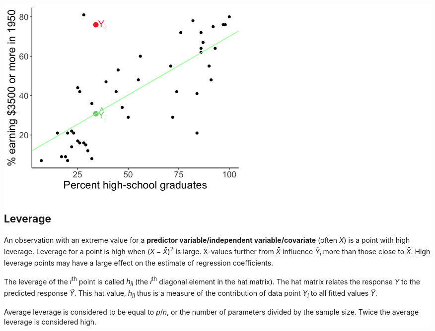 <img src="Week-13-lecture_files/figure-html/unnamed-chunk-3-1.png" width="480" />

## Leverage

An observation with an extreme value for a **predictor variable/independent variable/covariate** (often $X$) is a point with high leverage. Leverage for a point is high when $(X - \bar{X})^2$ is large. X-values further from $\bar{X}$ influence $\hat{Y}_i$ more than those close to $\bar{X}$. High leverage points may have a large effect on the estimate of regression coefficients.

The leverage of the $i^{\text{th}}$ point is called $h_{ii}$ (the $i^{\text{th}}$ diagonal element in the hat matrix). The hat matrix relates the response $Y$ to the predicted response $\hat{Y}$. This hat value, $h_{ii}$ thus is a measure of the contribution of data point $Y_i$ to all fitted values $\hat{Y}$. 

Average leverage is considered to be equal to $p / n$, or the number of parameters divided by the sample size. Twice the average leverage is considered high.
